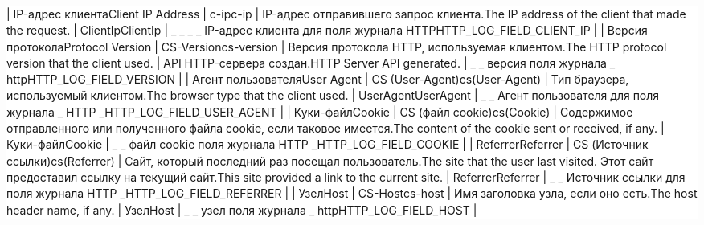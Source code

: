 | <span data-ttu-id="b291d-173">IP-адрес клиента</span><span class="sxs-lookup"><span data-stu-id="b291d-173">Client IP Address</span></span>                | <span data-ttu-id="b291d-174">c-ip</span><span class="sxs-lookup"><span data-stu-id="b291d-174">c-ip</span></span>            | <span data-ttu-id="b291d-175">IP-адрес отправившего запрос клиента.</span><span class="sxs-lookup"><span data-stu-id="b291d-175">The IP address of the client that made the request.</span></span>                                                                                        | <span data-ttu-id="b291d-176">ClientIp</span><span class="sxs-lookup"><span data-stu-id="b291d-176">ClientIp</span></span>                       | <span data-ttu-id="b291d-177">\_ \_ \_ \_ IP-адрес клиента для поля журнала HTTP</span><span class="sxs-lookup"><span data-stu-id="b291d-177">HTTP\_LOG\_FIELD\_CLIENT\_IP</span></span>     |
| <span data-ttu-id="b291d-178">Версия протокола</span><span class="sxs-lookup"><span data-stu-id="b291d-178">Protocol Version</span></span>                 | <span data-ttu-id="b291d-179">CS-Version</span><span class="sxs-lookup"><span data-stu-id="b291d-179">cs-version</span></span>      | <span data-ttu-id="b291d-180">Версия протокола HTTP, используемая клиентом.</span><span class="sxs-lookup"><span data-stu-id="b291d-180">The HTTP protocol version that the client used.</span></span>                                                                                            | <span data-ttu-id="b291d-181">API HTTP-сервера создан.</span><span class="sxs-lookup"><span data-stu-id="b291d-181">HTTP Server API generated.</span></span>     | <span data-ttu-id="b291d-182">\_ \_ версия поля журнала \_ http</span><span class="sxs-lookup"><span data-stu-id="b291d-182">HTTP\_LOG\_FIELD\_VERSION</span></span>        |
| <span data-ttu-id="b291d-183">Агент пользователя</span><span class="sxs-lookup"><span data-stu-id="b291d-183">User Agent</span></span>                       | <span data-ttu-id="b291d-184">CS (User-Agent)</span><span class="sxs-lookup"><span data-stu-id="b291d-184">cs(User-Agent)</span></span>  | <span data-ttu-id="b291d-185">Тип браузера, используемый клиентом.</span><span class="sxs-lookup"><span data-stu-id="b291d-185">The browser type that the client used.</span></span>                                                                                                     | <span data-ttu-id="b291d-186">UserAgent</span><span class="sxs-lookup"><span data-stu-id="b291d-186">UserAgent</span></span>                      | <span data-ttu-id="b291d-187">\_ \_ Агент пользователя для поля журнала \_ HTTP \_</span><span class="sxs-lookup"><span data-stu-id="b291d-187">HTTP\_LOG\_FIELD\_USER\_AGENT</span></span>    |
| <span data-ttu-id="b291d-188">Куки-файл</span><span class="sxs-lookup"><span data-stu-id="b291d-188">Cookie</span></span>                           | <span data-ttu-id="b291d-189">CS (файл cookie)</span><span class="sxs-lookup"><span data-stu-id="b291d-189">cs(Cookie)</span></span>      | <span data-ttu-id="b291d-190">Содержимое отправленного или полученного файла cookie, если таковое имеется.</span><span class="sxs-lookup"><span data-stu-id="b291d-190">The content of the cookie sent or received, if any.</span></span>                                                                                        | <span data-ttu-id="b291d-191">Куки-файл</span><span class="sxs-lookup"><span data-stu-id="b291d-191">Cookie</span></span>                         | <span data-ttu-id="b291d-192">\_ \_ файл cookie поля журнала HTTP \_</span><span class="sxs-lookup"><span data-stu-id="b291d-192">HTTP\_LOG\_FIELD\_COOKIE</span></span>         |
| <span data-ttu-id="b291d-193">Referrer</span><span class="sxs-lookup"><span data-stu-id="b291d-193">Referrer</span></span>                         | <span data-ttu-id="b291d-194">CS (Источник ссылки)</span><span class="sxs-lookup"><span data-stu-id="b291d-194">cs(Referrer)</span></span>    | <span data-ttu-id="b291d-195">Сайт, который последний раз посещал пользователь.</span><span class="sxs-lookup"><span data-stu-id="b291d-195">The site that the user last visited.</span></span> <span data-ttu-id="b291d-196">Этот сайт предоставил ссылку на текущий сайт.</span><span class="sxs-lookup"><span data-stu-id="b291d-196">This site provided a link to the current site.</span></span>                                                        | <span data-ttu-id="b291d-197">Referrer</span><span class="sxs-lookup"><span data-stu-id="b291d-197">Referrer</span></span>                       | <span data-ttu-id="b291d-198">\_ \_ Источник ссылки для поля журнала HTTP \_</span><span class="sxs-lookup"><span data-stu-id="b291d-198">HTTP\_LOG\_FIELD\_REFERRER</span></span>       |
| <span data-ttu-id="b291d-199">Узел</span><span class="sxs-lookup"><span data-stu-id="b291d-199">Host</span></span>                             | <span data-ttu-id="b291d-200">CS-Host</span><span class="sxs-lookup"><span data-stu-id="b291d-200">cs-host</span></span>         | <span data-ttu-id="b291d-201">Имя заголовка узла, если оно есть.</span><span class="sxs-lookup"><span data-stu-id="b291d-201">The host header name, if any.</span></span>                                                                                                              | <span data-ttu-id="b291d-202">Узел</span><span class="sxs-lookup"><span data-stu-id="b291d-202">Host</span></span>                           | <span data-ttu-id="b291d-203">\_ \_ узел поля журнала \_ http</span><span class="sxs-lookup"><span data-stu-id="b291d-203">HTTP\_LOG\_FIELD\_HOST</span></span>           |